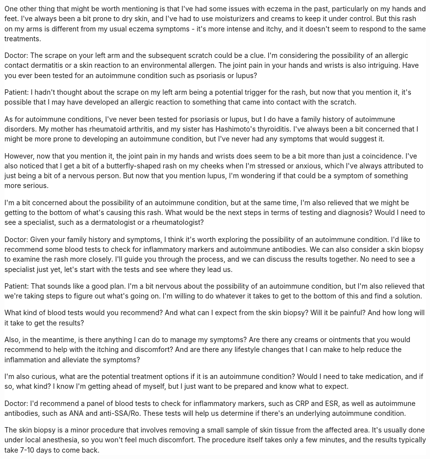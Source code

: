 One other thing that might be worth mentioning is that I've had some issues with eczema in the past, particularly on my hands and feet. I've always been a bit prone to dry skin, and I've had to use moisturizers and creams to keep it under control. But this rash on my arms is different from my usual eczema symptoms - it's more intense and itchy, and it doesn't seem to respond to the same treatments.

Doctor: The scrape on your left arm and the subsequent scratch could be a clue. I'm considering the possibility of an allergic contact dermatitis or a skin reaction to an environmental allergen. The joint pain in your hands and wrists is also intriguing. Have you ever been tested for an autoimmune condition such as psoriasis or lupus?

Patient: I hadn't thought about the scrape on my left arm being a potential trigger for the rash, but now that you mention it, it's possible that I may have developed an allergic reaction to something that came into contact with the scratch.

As for autoimmune conditions, I've never been tested for psoriasis or lupus, but I do have a family history of autoimmune disorders. My mother has rheumatoid arthritis, and my sister has Hashimoto's thyroiditis. I've always been a bit concerned that I might be more prone to developing an autoimmune condition, but I've never had any symptoms that would suggest it.

However, now that you mention it, the joint pain in my hands and wrists does seem to be a bit more than just a coincidence. I've also noticed that I get a bit of a butterfly-shaped rash on my cheeks when I'm stressed or anxious, which I've always attributed to just being a bit of a nervous person. But now that you mention lupus, I'm wondering if that could be a symptom of something more serious.

I'm a bit concerned about the possibility of an autoimmune condition, but at the same time, I'm also relieved that we might be getting to the bottom of what's causing this rash. What would be the next steps in terms of testing and diagnosis? Would I need to see a specialist, such as a dermatologist or a rheumatologist?

Doctor: Given your family history and symptoms, I think it's worth exploring the possibility of an autoimmune condition. I'd like to recommend some blood tests to check for inflammatory markers and autoimmune antibodies. We can also consider a skin biopsy to examine the rash more closely. I'll guide you through the process, and we can discuss the results together. No need to see a specialist just yet, let's start with the tests and see where they lead us.

Patient: That sounds like a good plan. I'm a bit nervous about the possibility of an autoimmune condition, but I'm also relieved that we're taking steps to figure out what's going on. I'm willing to do whatever it takes to get to the bottom of this and find a solution.

What kind of blood tests would you recommend? And what can I expect from the skin biopsy? Will it be painful? And how long will it take to get the results?

Also, in the meantime, is there anything I can do to manage my symptoms? Are there any creams or ointments that you would recommend to help with the itching and discomfort? And are there any lifestyle changes that I can make to help reduce the inflammation and alleviate the symptoms?

I'm also curious, what are the potential treatment options if it is an autoimmune condition? Would I need to take medication, and if so, what kind? I know I'm getting ahead of myself, but I just want to be prepared and know what to expect.

Doctor: I'd recommend a panel of blood tests to check for inflammatory markers, such as CRP and ESR, as well as autoimmune antibodies, such as ANA and anti-SSA/Ro. These tests will help us determine if there's an underlying autoimmune condition.

The skin biopsy is a minor procedure that involves removing a small sample of skin tissue from the affected area. It's usually done under local anesthesia, so you won't feel much discomfort. The procedure itself takes only a few minutes, and the results typically take 7-10 days to come back.
